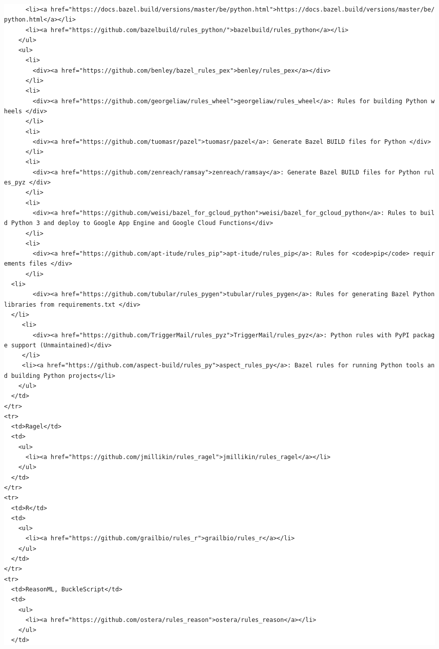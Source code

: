           <li><a href="https://docs.bazel.build/versions/master/be/python.html">https://docs.bazel.build/versions/master/be/python.html</a></li>
          <li><a href="https://github.com/bazelbuild/rules_python/">bazelbuild/rules_python</a></li>
        </ul>
        <ul>
          <li>
            <div><a href="https://github.com/benley/bazel_rules_pex">benley/rules_pex</a></div>
          </li>
          <li>
            <div><a href="https://github.com/georgeliaw/rules_wheel">georgeliaw/rules_wheel</a>: Rules for building Python wheels </div>
          </li>
          <li>
            <div><a href="https://github.com/tuomasr/pazel">tuomasr/pazel</a>: Generate Bazel BUILD files for Python </div>
          </li>
          <li>
            <div><a href="https://github.com/zenreach/ramsay">zenreach/ramsay</a>: Generate Bazel BUILD files for Python rules_pyz </div>
          </li>
          <li>
            <div><a href="https://github.com/weisi/bazel_for_gcloud_python">weisi/bazel_for_gcloud_python</a>: Rules to build Python 3 and deploy to Google App Engine and Google Cloud Functions</div>
          </li>
          <li>
            <div><a href="https://github.com/apt-itude/rules_pip">apt-itude/rules_pip</a>: Rules for <code>pip</code> requirements files </div>
          </li>
	  <li>
            <div><a href="https://github.com/tubular/rules_pygen">tubular/rules_pygen</a>: Rules for generating Bazel Python libraries from requirements.txt </div>
	  </li>
         <li>
            <div><a href="https://github.com/TriggerMail/rules_pyz">TriggerMail/rules_pyz</a>: Python rules with PyPI package support (Unmaintained)</div>
         </li>
         <li><a href="https://github.com/aspect-build/rules_py">aspect_rules_py</a>: Bazel rules for running Python tools and building Python projects</li>
        </ul>
      </td>
    </tr>
    <tr>
      <td>Ragel</td>
      <td>
        <ul>
          <li><a href="https://github.com/jmillikin/rules_ragel">jmillikin/rules_ragel</a></li>
        </ul>
      </td>
    </tr>
    <tr>
      <td>R</td>
      <td>
        <ul>
          <li><a href="https://github.com/grailbio/rules_r">grailbio/rules_r</a></li>
        </ul>
      </td>
    </tr>
    <tr>
      <td>ReasonML, BuckleScript</td>
      <td>
        <ul>
          <li><a href="https://github.com/ostera/rules_reason">ostera/rules_reason</a></li>
        </ul>
      </td>